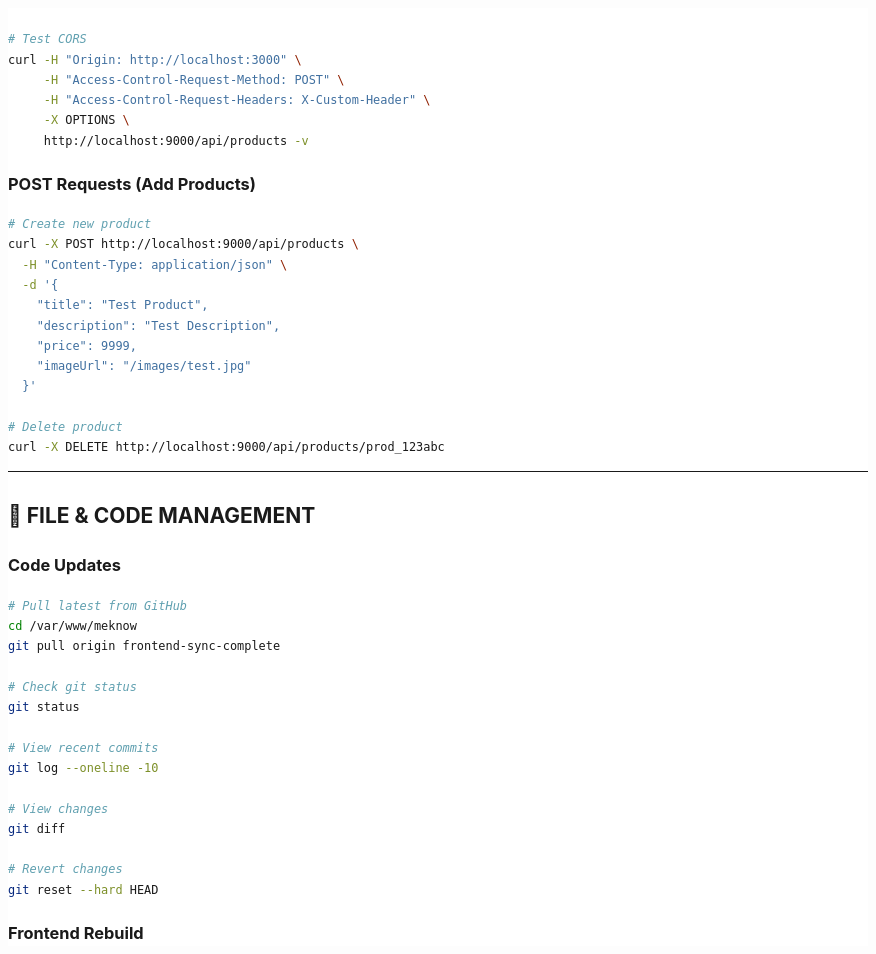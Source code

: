 ```bash

# Test CORS
curl -H "Origin: http://localhost:3000" \
     -H "Access-Control-Request-Method: POST" \
     -H "Access-Control-Request-Headers: X-Custom-Header" \
     -X OPTIONS \
     http://localhost:9000/api/products -v
```

### POST Requests (Add Products)

```bash
# Create new product
curl -X POST http://localhost:9000/api/products \
  -H "Content-Type: application/json" \
  -d '{
    "title": "Test Product",
    "description": "Test Description",
    "price": 9999,
    "imageUrl": "/images/test.jpg"
  }'

# Delete product
curl -X DELETE http://localhost:9000/api/products/prod_123abc
```

---

## 🔄 FILE & CODE MANAGEMENT

### Code Updates

```bash
# Pull latest from GitHub
cd /var/www/meknow
git pull origin frontend-sync-complete

# Check git status
git status

# View recent commits
git log --oneline -10

# View changes
git diff

# Revert changes
git reset --hard HEAD
```

### Frontend Rebuild

